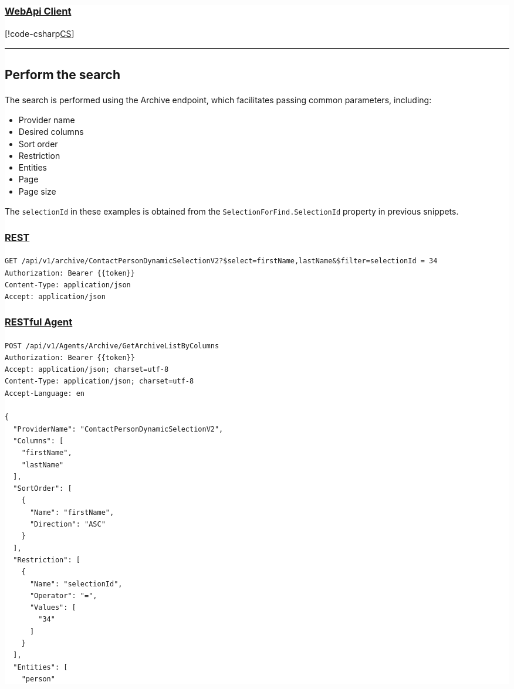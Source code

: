 ### [WebApi Client](#tab/set-criteria-groups-3)

[!code-csharp[CS](includes/set-criteria-groups-webapi.cs)]

***


## Perform the search

The search is performed using the Archive endpoint, which facilitates passing common parameters, including:

* Provider name
* Desired columns
* Sort order
* Restriction
* Entities
* Page
* Page size

The `selectionId` in these examples is obtained from the `SelectionForFind.SelectionId` property in previous snippets.


### [REST](#tab/perform-search-1)

```http
GET /api/v1/archive/ContactPersonDynamicSelectionV2?$select=firstName,lastName&$filter=selectionId = 34
Authorization: Bearer {{token}}
Content-Type: application/json
Accept: application/json
```

### [RESTful Agent](#tab/perform-search-2)

```http
POST /api/v1/Agents/Archive/GetArchiveListByColumns
Authorization: Bearer {{token}}
Accept: application/json; charset=utf-8
Content-Type: application/json; charset=utf-8
Accept-Language: en

{
  "ProviderName": "ContactPersonDynamicSelectionV2",
  "Columns": [
    "firstName",
    "lastName"
  ],
  "SortOrder": [
    {
      "Name": "firstName",
      "Direction": "ASC"
    }
  ],
  "Restriction": [
    {
      "Name": "selectionId",
      "Operator": "=",
      "Values": [
        "34"
      ]
    }
  ],
  "Entities": [
    "person"
```